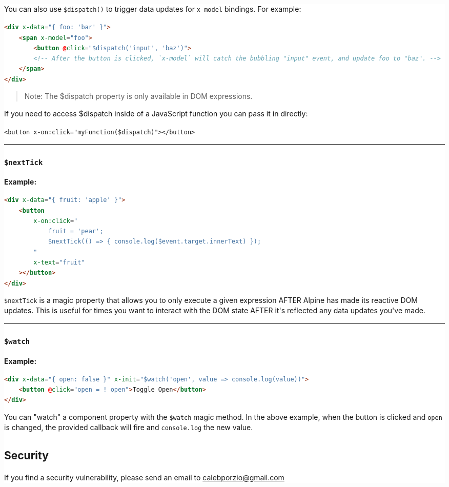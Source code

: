 You can also use `$dispatch()` to trigger data updates for `x-model` bindings. For example:

```html
<div x-data="{ foo: 'bar' }">
    <span x-model="foo">
        <button @click="$dispatch('input', 'baz')">
        <!-- After the button is clicked, `x-model` will catch the bubbling "input" event, and update foo to "baz". -->
    </span>
</div>
```

> Note: The $dispatch property is only available in DOM expressions.

If you need to access $dispatch inside of a JavaScript function you can pass it in directly:

`<button x-on:click="myFunction($dispatch)"></button>`

---

### `$nextTick`
**Example:**
```html
<div x-data="{ fruit: 'apple' }">
    <button
        x-on:click="
            fruit = 'pear';
            $nextTick(() => { console.log($event.target.innerText) });
        "
        x-text="fruit"
    ></button>
</div>
```

`$nextTick` is a magic property that allows you to only execute a given expression AFTER Alpine has made its reactive DOM updates. This is useful for times you want to interact with the DOM state AFTER it's reflected any data updates you've made.

---

### `$watch`
**Example:**
```html
<div x-data="{ open: false }" x-init="$watch('open', value => console.log(value))">
    <button @click="open = ! open">Toggle Open</button>
</div>
```

You can "watch" a component property with the `$watch` magic method. In the above example, when the button is clicked and `open` is changed, the provided callback will fire and `console.log` the new value.

## Security
If you find a security vulnerability, please send an email to [calebporzio@gmail.com]()
